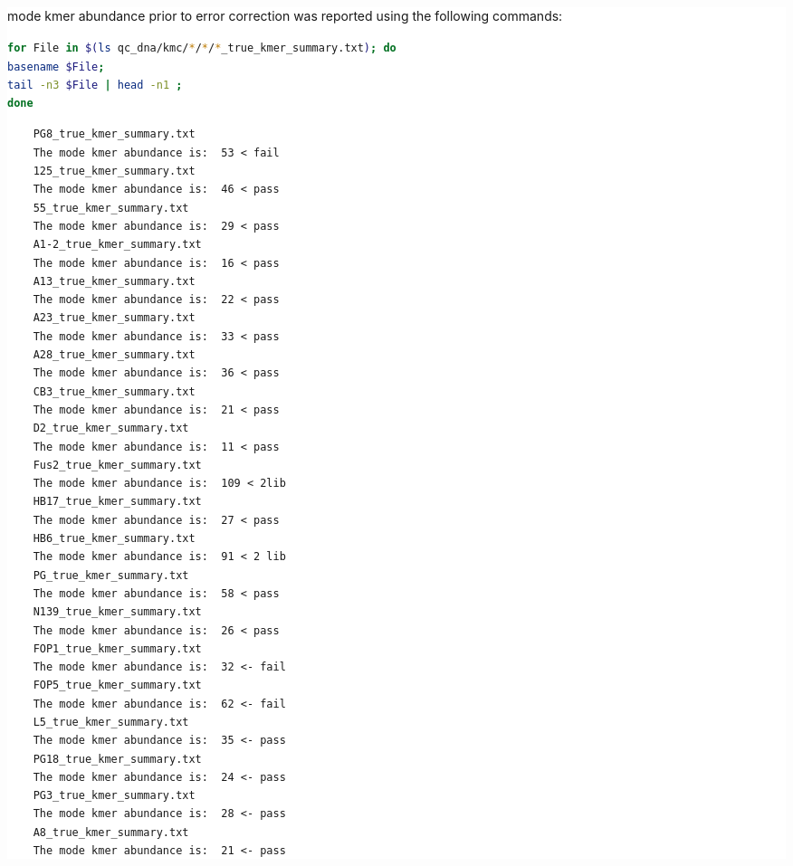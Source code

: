 mode kmer abundance prior to error correction was reported using the following
commands:

```bash
for File in $(ls qc_dna/kmc/*/*/*_true_kmer_summary.txt); do
basename $File;
tail -n3 $File | head -n1 ;
done
```

```
	PG8_true_kmer_summary.txt
	The mode kmer abundance is:  53 < fail
	125_true_kmer_summary.txt
	The mode kmer abundance is:  46 < pass
	55_true_kmer_summary.txt
	The mode kmer abundance is:  29 < pass
	A1-2_true_kmer_summary.txt
	The mode kmer abundance is:  16 < pass
	A13_true_kmer_summary.txt
	The mode kmer abundance is:  22 < pass
	A23_true_kmer_summary.txt
	The mode kmer abundance is:  33 < pass
	A28_true_kmer_summary.txt
	The mode kmer abundance is:  36 < pass
	CB3_true_kmer_summary.txt
	The mode kmer abundance is:  21 < pass
	D2_true_kmer_summary.txt
	The mode kmer abundance is:  11 < pass
	Fus2_true_kmer_summary.txt
	The mode kmer abundance is:  109 < 2lib
	HB17_true_kmer_summary.txt
	The mode kmer abundance is:  27 < pass
	HB6_true_kmer_summary.txt
	The mode kmer abundance is:  91 < 2 lib
	PG_true_kmer_summary.txt
	The mode kmer abundance is:  58 < pass
	N139_true_kmer_summary.txt
	The mode kmer abundance is:  26 < pass
	FOP1_true_kmer_summary.txt
	The mode kmer abundance is:  32 <- fail
	FOP5_true_kmer_summary.txt
	The mode kmer abundance is:  62 <- fail
	L5_true_kmer_summary.txt
	The mode kmer abundance is:  35 <- pass
	PG18_true_kmer_summary.txt
	The mode kmer abundance is:  24 <- pass
	PG3_true_kmer_summary.txt
	The mode kmer abundance is:  28 <- pass
	A8_true_kmer_summary.txt
	The mode kmer abundance is:  21 <- pass
```
